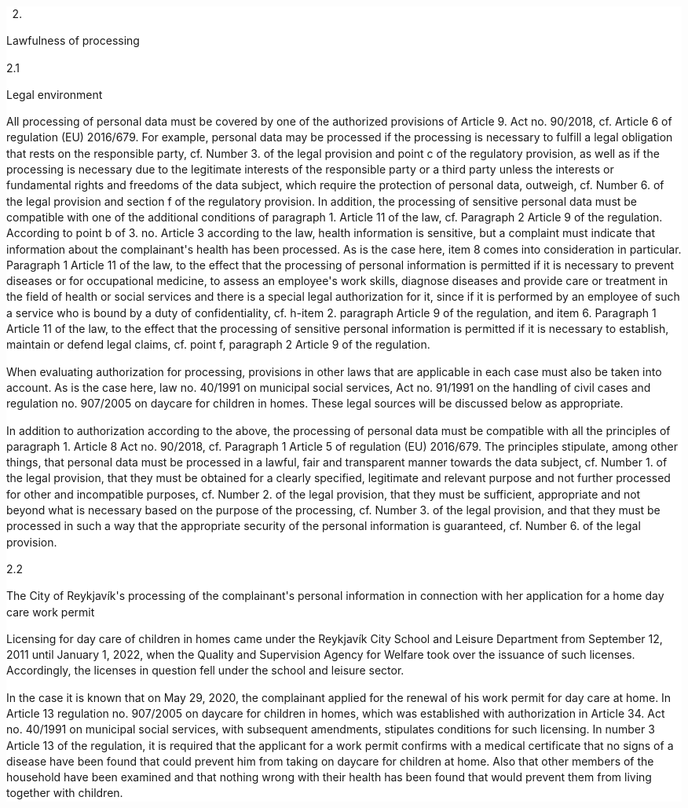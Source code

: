 2.

Lawfulness of processing

2.1

Legal environment

All processing of personal data must be covered by one of the authorized provisions of Article 9. Act no. 90/2018, cf. Article 6 of regulation (EU) 2016/679. For example, personal data may be processed if the processing is necessary to fulfill a legal obligation that rests on the responsible party, cf. Number 3. of the legal provision and point c of the regulatory provision, as well as if the processing is necessary due to the legitimate interests of the responsible party or a third party unless the interests or fundamental rights and freedoms of the data subject, which require the protection of personal data, outweigh, cf. Number 6. of the legal provision and section f of the regulatory provision. In addition, the processing of sensitive personal data must be compatible with one of the additional conditions of paragraph 1. Article 11 of the law, cf. Paragraph 2 Article 9 of the regulation. According to point b of 3. no. Article 3 according to the law, health information is sensitive, but a complaint must indicate that information about the complainant's health has been processed. As is the case here, item 8 comes into consideration in particular. Paragraph 1 Article 11 of the law, to the effect that the processing of personal information is permitted if it is necessary to prevent diseases or for occupational medicine, to assess an employee's work skills, diagnose diseases and provide care or treatment in the field of health or social services and there is a special legal authorization for it, since if it is performed by an employee of such a service who is bound by a duty of confidentiality, cf. h-item 2. paragraph Article 9 of the regulation, and item 6. Paragraph 1 Article 11 of the law, to the effect that the processing of sensitive personal information is permitted if it is necessary to establish, maintain or defend legal claims, cf. point f, paragraph 2 Article 9 of the regulation.

When evaluating authorization for processing, provisions in other laws that are applicable in each case must also be taken into account. As is the case here, law no. 40/1991 on municipal social services, Act no. 91/1991 on the handling of civil cases and regulation no. 907/2005 on daycare for children in homes. These legal sources will be discussed below as appropriate.

In addition to authorization according to the above, the processing of personal data must be compatible with all the principles of paragraph 1. Article 8 Act no. 90/2018, cf. Paragraph 1 Article 5 of regulation (EU) 2016/679. The principles stipulate, among other things, that personal data must be processed in a lawful, fair and transparent manner towards the data subject, cf. Number 1. of the legal provision, that they must be obtained for a clearly specified, legitimate and relevant purpose and not further processed for other and incompatible purposes, cf. Number 2. of the legal provision, that they must be sufficient, appropriate and not beyond what is necessary based on the purpose of the processing, cf. Number 3. of the legal provision, and that they must be processed in such a way that the appropriate security of the personal information is guaranteed, cf. Number 6. of the legal provision.

2.2

The City of Reykjavík's processing of the complainant's personal information in connection with her application for a home day care work permit

Licensing for day care of children in homes came under the Reykjavík City School and Leisure Department from September 12, 2011 until January 1, 2022, when the Quality and Supervision Agency for Welfare took over the issuance of such licenses. Accordingly, the licenses in question fell under the school and leisure sector.

In the case it is known that on May 29, 2020, the complainant applied for the renewal of his work permit for day care at home. In Article 13 regulation no. 907/2005 on daycare for children in homes, which was established with authorization in Article 34. Act no. 40/1991 on municipal social services, with subsequent amendments, stipulates conditions for such licensing. In number 3 Article 13 of the regulation, it is required that the applicant for a work permit confirms with a medical certificate that no signs of a disease have been found that could prevent him from taking on daycare for children at home. Also that other members of the household have been examined and that nothing wrong with their health has been found that would prevent them from living together with children.
